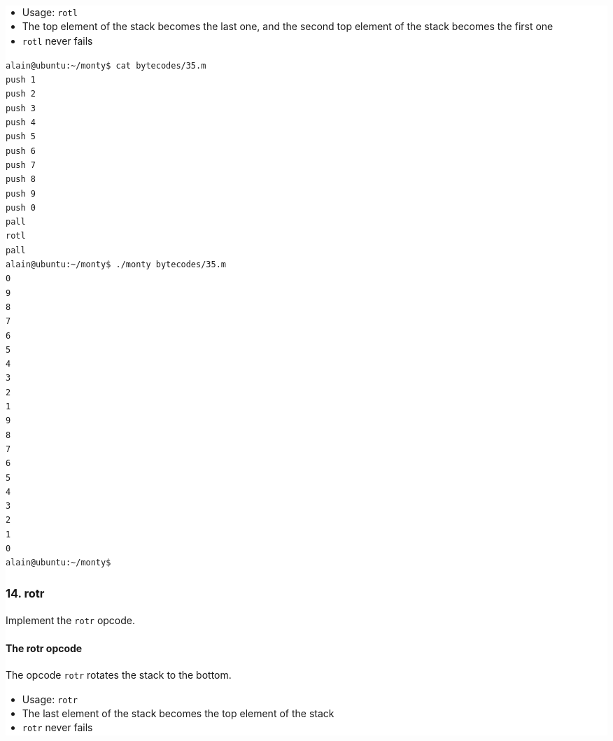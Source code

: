 * Usage: `rotl`
* The top element of the stack becomes the last one, and the second top element of the stack becomes the first one
* `rotl` never fails

```
alain@ubuntu:~/monty$ cat bytecodes/35.m 
push 1
push 2
push 3
push 4
push 5
push 6
push 7
push 8
push 9
push 0
pall
rotl
pall
alain@ubuntu:~/monty$ ./monty bytecodes/35.m 
0
9
8
7
6
5
4
3
2
1
9
8
7
6
5
4
3
2
1
0
alain@ubuntu:~/monty$ 
```

### 14. rotr

Implement the `rotr` opcode.

#### The rotr opcode

The opcode `rotr` rotates the stack to the bottom.

* Usage: `rotr`
* The last element of the stack becomes the top element of the stack
* `rotr` never fails
